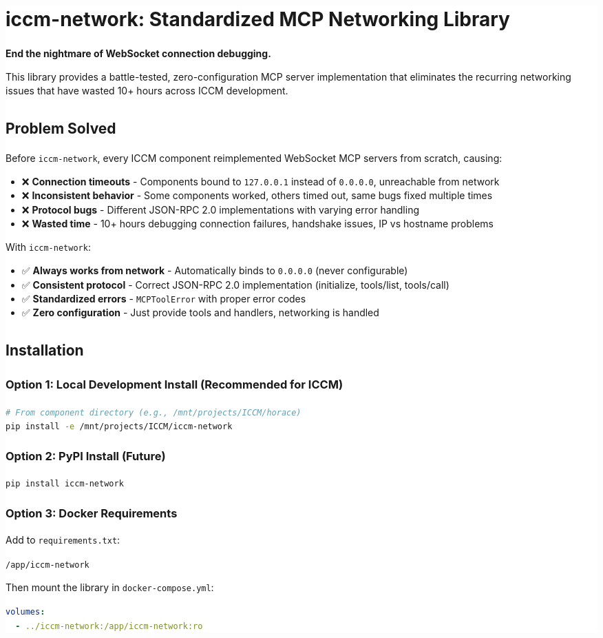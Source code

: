 # iccm-network: Standardized MCP Networking Library

**End the nightmare of WebSocket connection debugging.**

This library provides a battle-tested, zero-configuration MCP server implementation that eliminates the recurring networking issues that have wasted 10+ hours across ICCM development.

## Problem Solved

Before `iccm-network`, every ICCM component reimplemented WebSocket MCP servers from scratch, causing:

- ❌ **Connection timeouts** - Components bound to `127.0.0.1` instead of `0.0.0.0`, unreachable from network
- ❌ **Inconsistent behavior** - Some components worked, others timed out, same bugs fixed multiple times
- ❌ **Protocol bugs** - Different JSON-RPC 2.0 implementations with varying error handling
- ❌ **Wasted time** - 10+ hours debugging connection failures, handshake issues, IP vs hostname problems

With `iccm-network`:

- ✅ **Always works from network** - Automatically binds to `0.0.0.0` (never configurable)
- ✅ **Consistent protocol** - Correct JSON-RPC 2.0 implementation (initialize, tools/list, tools/call)
- ✅ **Standardized errors** - `MCPToolError` with proper error codes
- ✅ **Zero configuration** - Just provide tools and handlers, networking is handled

## Installation

### Option 1: Local Development Install (Recommended for ICCM)

```bash
# From component directory (e.g., /mnt/projects/ICCM/horace)
pip install -e /mnt/projects/ICCM/iccm-network
```

### Option 2: PyPI Install (Future)

```bash
pip install iccm-network
```

### Option 3: Docker Requirements

Add to `requirements.txt`:
```
/app/iccm-network
```

Then mount the library in `docker-compose.yml`:
```yaml
volumes:
  - ../iccm-network:/app/iccm-network:ro
```
